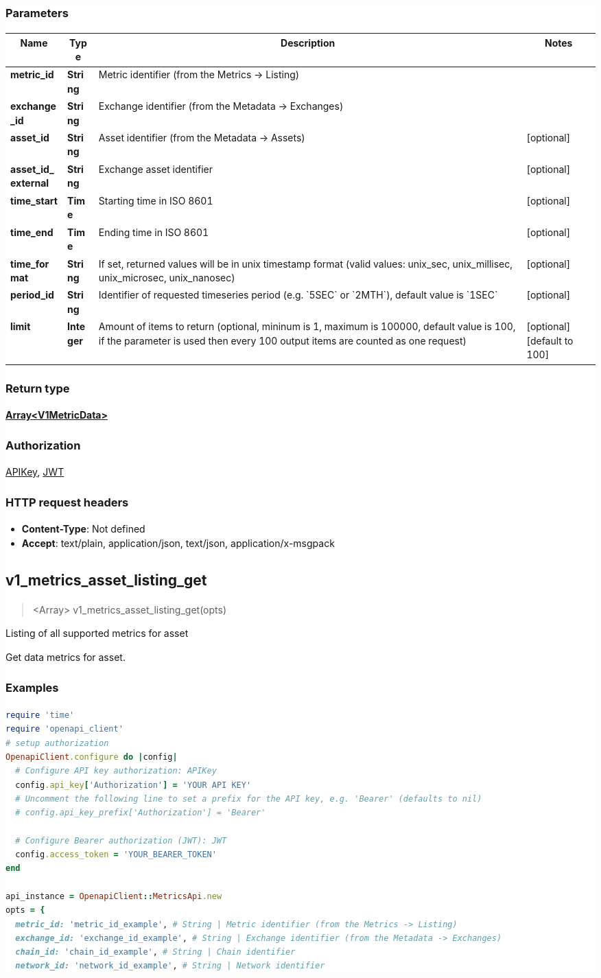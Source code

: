 ### Parameters

| Name | Type | Description | Notes |
| ---- | ---- | ----------- | ----- |
| **metric_id** | **String** | Metric identifier (from the Metrics -&gt; Listing) |  |
| **exchange_id** | **String** | Exchange identifier (from the Metadata -&gt; Exchanges) |  |
| **asset_id** | **String** | Asset identifier (from the Metadata -&gt; Assets) | [optional] |
| **asset_id_external** | **String** | Exchange asset identifier | [optional] |
| **time_start** | **Time** | Starting time in ISO 8601 | [optional] |
| **time_end** | **Time** | Ending time in ISO 8601 | [optional] |
| **time_format** | **String** | If set, returned values will be in unix timestamp format (valid values: unix_sec, unix_millisec, unix_microsec, unix_nanosec) | [optional] |
| **period_id** | **String** | Identifier of requested timeseries period (e.g. &#x60;5SEC&#x60; or &#x60;2MTH&#x60;), default value is &#x60;1SEC&#x60; | [optional] |
| **limit** | **Integer** | Amount of items to return (optional, mininum is 1, maximum is 100000, default value is 100, if the parameter is used then every 100 output items are counted as one request) | [optional][default to 100] |

### Return type

[**Array&lt;V1MetricData&gt;**](V1MetricData.md)

### Authorization

[APIKey](../README.md#APIKey), [JWT](../README.md#JWT)

### HTTP request headers

- **Content-Type**: Not defined
- **Accept**: text/plain, application/json, text/json, application/x-msgpack


## v1_metrics_asset_listing_get

> <Array<V1ListingItem>> v1_metrics_asset_listing_get(opts)

Listing of all supported metrics for asset

Get data metrics for asset.

### Examples

```ruby
require 'time'
require 'openapi_client'
# setup authorization
OpenapiClient.configure do |config|
  # Configure API key authorization: APIKey
  config.api_key['Authorization'] = 'YOUR API KEY'
  # Uncomment the following line to set a prefix for the API key, e.g. 'Bearer' (defaults to nil)
  # config.api_key_prefix['Authorization'] = 'Bearer'

  # Configure Bearer authorization (JWT): JWT
  config.access_token = 'YOUR_BEARER_TOKEN'
end

api_instance = OpenapiClient::MetricsApi.new
opts = {
  metric_id: 'metric_id_example', # String | Metric identifier (from the Metrics -> Listing)
  exchange_id: 'exchange_id_example', # String | Exchange identifier (from the Metadata -> Exchanges)
  chain_id: 'chain_id_example', # String | Chain identifier
  network_id: 'network_id_example', # String | Network identifier
```